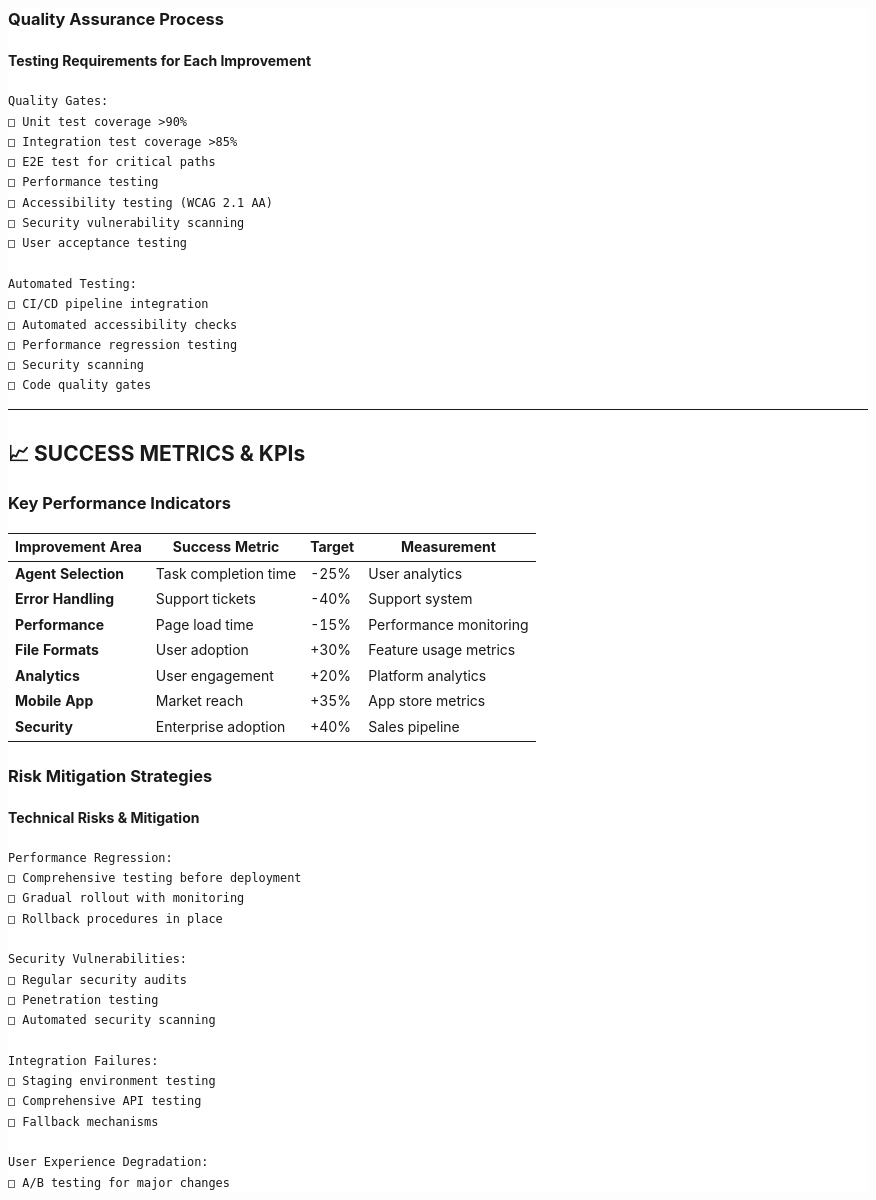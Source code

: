### **Quality Assurance Process**

#### **Testing Requirements for Each Improvement**
```
Quality Gates:
□ Unit test coverage >90%
□ Integration test coverage >85%
□ E2E test for critical paths
□ Performance testing
□ Accessibility testing (WCAG 2.1 AA)
□ Security vulnerability scanning
□ User acceptance testing

Automated Testing:
□ CI/CD pipeline integration
□ Automated accessibility checks
□ Performance regression testing
□ Security scanning
□ Code quality gates
```

---

## 📈 **SUCCESS METRICS & KPIs**

### **Key Performance Indicators**

| Improvement Area | Success Metric | Target | Measurement |
|------------------|----------------|--------|-------------|
| **Agent Selection** | Task completion time | -25% | User analytics |
| **Error Handling** | Support tickets | -40% | Support system |
| **Performance** | Page load time | -15% | Performance monitoring |
| **File Formats** | User adoption | +30% | Feature usage metrics |
| **Analytics** | User engagement | +20% | Platform analytics |
| **Mobile App** | Market reach | +35% | App store metrics |
| **Security** | Enterprise adoption | +40% | Sales pipeline |

### **Risk Mitigation Strategies**

#### **Technical Risks & Mitigation**
```
Performance Regression:
□ Comprehensive testing before deployment
□ Gradual rollout with monitoring
□ Rollback procedures in place

Security Vulnerabilities:
□ Regular security audits
□ Penetration testing
□ Automated security scanning

Integration Failures:
□ Staging environment testing
□ Comprehensive API testing
□ Fallback mechanisms

User Experience Degradation:
□ A/B testing for major changes
```